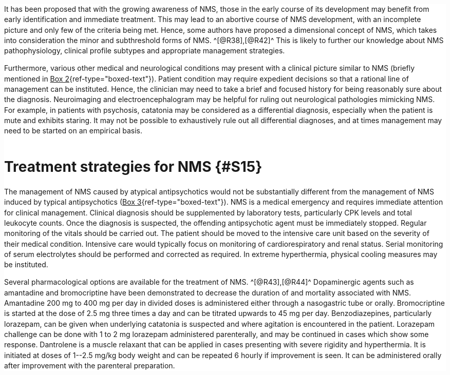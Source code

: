It has been proposed that with the growing awareness of NMS, those in
the early course of its development may benefit from early
identification and immediate treatment. This may lead to an abortive
course of NMS development, with an incomplete picture and only few of
the criteria being met. Hence, some authors have proposed a dimensional
concept of NMS, which takes into consideration the minor and
subthreshold forms of NMS. ^[@R38],[@R42]^ This is likely to further our
knowledge about NMS pathophysiology, clinical profile subtypes and
appropriate management strategies.

Furthermore, various other medical and neurological conditions may
present with a clinical picture similar to NMS (briefly mentioned in
[Box 2](#box2){ref-type="boxed-text"}). Patient condition may require
expedient decisions so that a rational line of management can be
instituted. Hence, the clinician may need to take a brief and focused
history for being reasonably sure about the diagnosis. Neuroimaging and
electroencephalogram may be helpful for ruling out neurological
pathologies mimicking NMS. For example, in patients with psychosis,
catatonia may be considered as a differential diagnosis, especially when
the patient is mute and exhibits staring. It may not be possible to
exhaustively rule out all differential diagnoses, and at times
management may need to be started on an empirical basis.

# Treatment strategies for NMS {#S15}

The management of NMS caused by atypical antipsychotics would not be
substantially different from the management of NMS induced by typical
antipsychotics ([Box 3](#box3){ref-type="boxed-text"}). NMS is a medical
emergency and requires immediate attention for clinical management.
Clinical diagnosis should be supplemented by laboratory tests,
particularly CPK levels and total leukocyte counts. Once the diagnosis
is suspected, the offending antipsychotic agent must be immediately
stopped. Regular monitoring of the vitals should be carried out. The
patient should be moved to the intensive care unit based on the severity
of their medical condition. Intensive care would typically focus on
monitoring of cardiorespiratory and renal status. Serial monitoring of
serum electrolytes should be performed and corrected as required. In
extreme hyperthermia, physical cooling measures may be instituted.

Several pharmacological options are available for the treatment of NMS.
^[@R43],[@R44]^ Dopaminergic agents such as amantadine and bromocriptine
have been demonstrated to decrease the duration of and mortality
associated with NMS. Amantadine 200 mg to 400 mg per day in divided
doses is administered either through a nasogastric tube or orally.
Bromocriptine is started at the dose of 2.5 mg three times a day and can
be titrated upwards to 45 mg per day. Benzodiazepines, particularly
lorazepam, can be given when underlying catatonia is suspected and where
agitation is encountered in the patient. Lorazepam challenge can be done
with 1 to 2 mg lorazepam administered parenterally, and may be continued
in cases which show some response. Dantrolene is a muscle relaxant that
can be applied in cases presenting with severe rigidity and
hyperthermia. It is initiated at doses of 1--2.5 mg/kg body weight and
can be repeated 6 hourly if improvement is seen. It can be administered
orally after improvement with the parenteral preparation.


[^1]: **Siddharth Sarkar**, MD, Assistant Professor, Department of